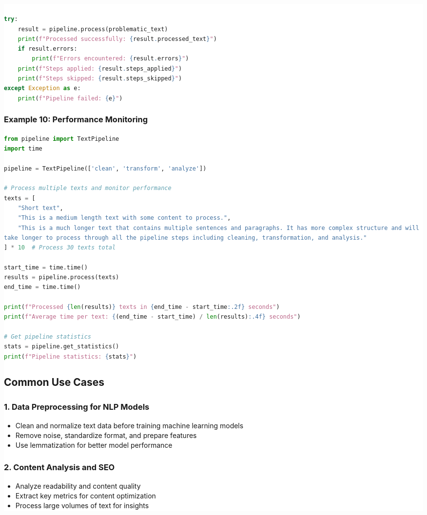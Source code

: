 ```python

try:
    result = pipeline.process(problematic_text)
    print(f"Processed successfully: {result.processed_text}")
    if result.errors:
        print(f"Errors encountered: {result.errors}")
    print(f"Steps applied: {result.steps_applied}")
    print(f"Steps skipped: {result.steps_skipped}")
except Exception as e:
    print(f"Pipeline failed: {e}")
```

### Example 10: Performance Monitoring

```python
from pipeline import TextPipeline
import time

pipeline = TextPipeline(['clean', 'transform', 'analyze'])

# Process multiple texts and monitor performance
texts = [
    "Short text",
    "This is a medium length text with some content to process.",
    "This is a much longer text that contains multiple sentences and paragraphs. It has more complex structure and will take longer to process through all the pipeline steps including cleaning, transformation, and analysis."
] * 10  # Process 30 texts total

start_time = time.time()
results = pipeline.process(texts)
end_time = time.time()

print(f"Processed {len(results)} texts in {end_time - start_time:.2f} seconds")
print(f"Average time per text: {(end_time - start_time) / len(results):.4f} seconds")

# Get pipeline statistics
stats = pipeline.get_statistics()
print(f"Pipeline statistics: {stats}")
```

## Common Use Cases

### 1. **Data Preprocessing for NLP Models**
- Clean and normalize text data before training machine learning models
- Remove noise, standardize format, and prepare features
- Use lemmatization for better model performance

### 2. **Content Analysis and SEO**
- Analyze readability and content quality
- Extract key metrics for content optimization
- Process large volumes of text for insights
